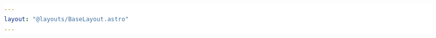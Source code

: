 ```yaml
---
layout: "@layouts/BaseLayout.astro"
---
```


<embed src="https://docs.google.com/forms/d/e/1FAIpQLSfc_jIyP6G21aPLAwPvd10EyiEzLTcm967235OCACgKHErkDg/viewform?embedded=true" width="100%" style="height: 100vh"/>